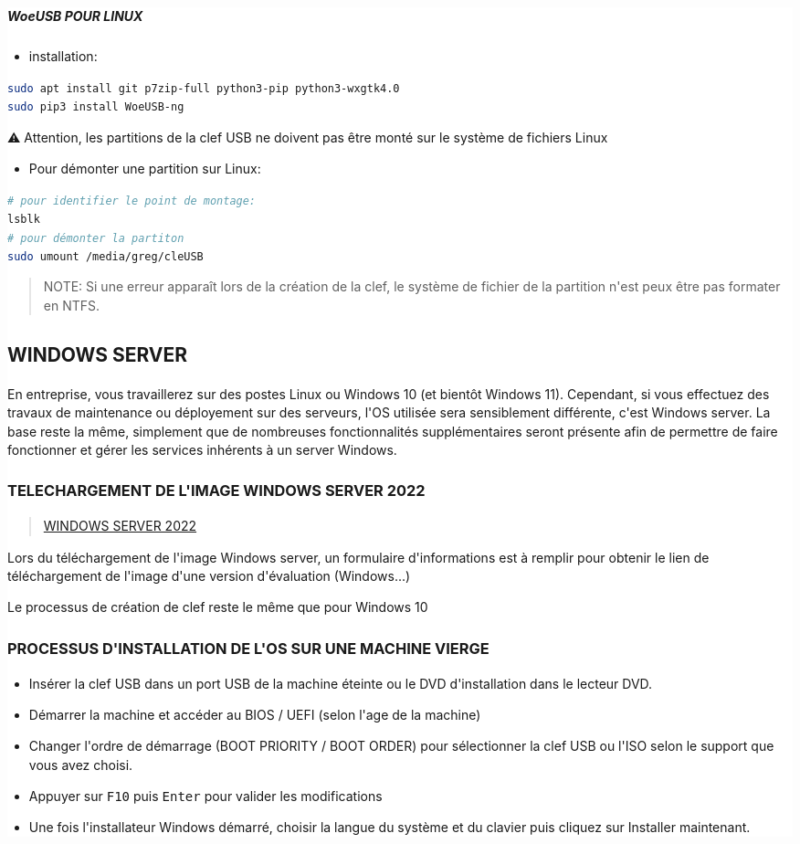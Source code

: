 ##### WoeUSB POUR LINUX

- installation:

```bash
sudo apt install git p7zip-full python3-pip python3-wxgtk4.0
sudo pip3 install WoeUSB-ng
```

:warning: Attention, les partitions de la clef USB ne doivent pas être monté sur le système de fichiers Linux

- Pour démonter une partition sur Linux:

```bash
# pour identifier le point de montage:
lsblk
# pour démonter la partiton
sudo umount /media/greg/cleUSB
```

> NOTE: Si une erreur apparaît lors de la création de la clef, le système de fichier de la partition n'est peux être pas formater en NTFS.

## WINDOWS SERVER

En entreprise, vous travaillerez sur des postes Linux ou Windows 10 (et bientôt Windows 11).
Cependant, si vous effectuez des travaux de maintenance ou déployement sur des serveurs, l'OS utilisée sera sensiblement différente, c'est Windows server.
La base reste la même, simplement que de nombreuses fonctionnalités supplémentaires seront présente afin de permettre de faire fonctionner et gérer les services inhérents à un server Windows.

### TELECHARGEMENT DE L'IMAGE WINDOWS SERVER 2022

> [WINDOWS SERVER 2022](https://www.microsoft.com/fr-fr/evalcenter/evaluate-windows-server-2022)

Lors du téléchargement de l'image Windows server, un formulaire d'informations est à remplir pour obtenir le lien de téléchargement de l'image d'une version d'évaluation (Windows...)

Le processus de création de clef reste le même que pour Windows 10

### PROCESSUS D'INSTALLATION DE L'OS SUR UNE MACHINE VIERGE

- Insérer la clef USB dans un port USB de la machine éteinte ou le DVD d'installation dans le lecteur DVD.

- Démarrer la machine et accéder au BIOS / UEFI (selon l'age de la machine)

- Changer l'ordre de démarrage (BOOT PRIORITY / BOOT ORDER) pour sélectionner la clef USB ou l'ISO selon le support que vous avez choisi.

- Appuyer sur <kbd>F10</kbd> puis <kbd>Enter</kbd> pour valider les modifications

- Une fois l'installateur Windows démarré, choisir la langue du système et du clavier puis cliquez sur Installer maintenant.
